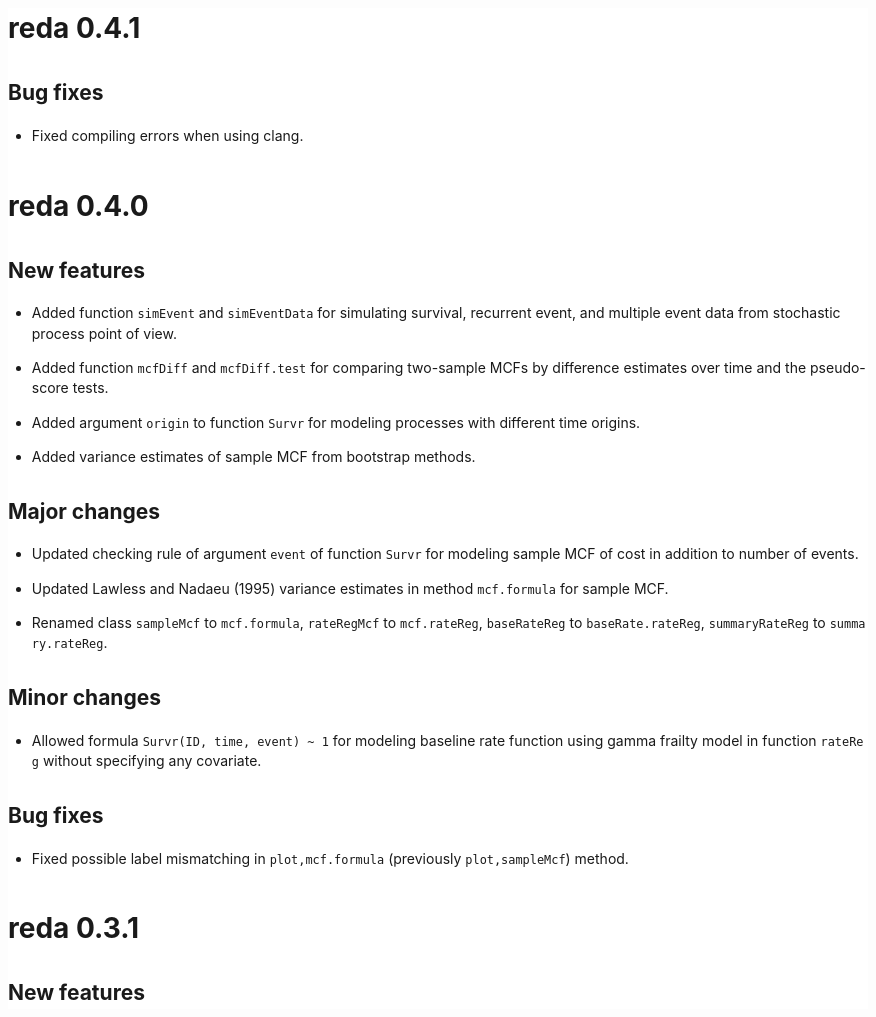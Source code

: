 
# reda 0.4.1

## Bug fixes

* Fixed compiling errors when using clang.


# reda 0.4.0

## New features

* Added function `simEvent` and `simEventData` for simulating survival,
  recurrent event, and multiple event data from stochastic process point of
  view.

* Added function `mcfDiff` and `mcfDiff.test` for comparing two-sample MCFs by
  difference estimates over time and the pseudo-score tests.

* Added argument `origin` to function `Survr` for modeling processes with
  different time origins.

* Added variance estimates of sample MCF from bootstrap methods.

## Major changes

* Updated checking rule of argument `event` of function `Survr` for modeling
  sample MCF of cost in addition to number of events.

* Updated Lawless and Nadaeu (1995) variance estimates in method `mcf.formula`
  for sample MCF.

* Renamed class `sampleMcf` to `mcf.formula`, `rateRegMcf` to `mcf.rateReg`,
  `baseRateReg` to `baseRate.rateReg`, `summaryRateReg` to `summary.rateReg`.

## Minor changes

* Allowed formula `Survr(ID, time, event) ~ 1` for modeling baseline rate
  function using gamma frailty model in function `rateReg` without specifying
  any covariate.

## Bug fixes

* Fixed possible label mismatching in `plot,mcf.formula` (previously
  `plot,sampleMcf`) method.


# reda 0.3.1

## New features

